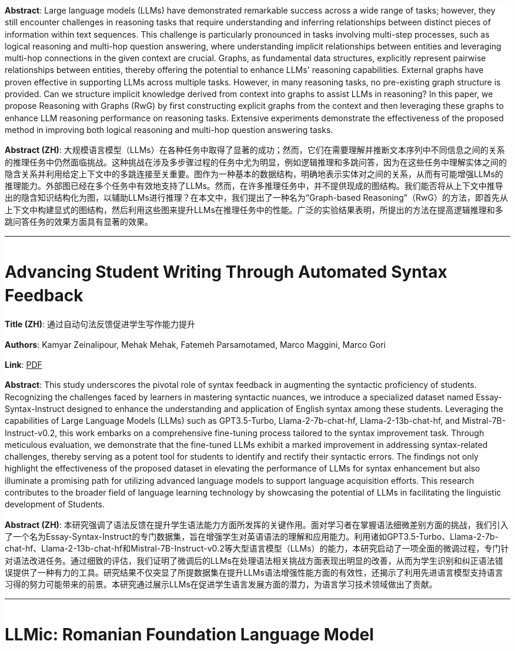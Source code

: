 **Abstract**: Large language models (LLMs) have demonstrated remarkable success across a wide range of tasks; however, they still encounter challenges in reasoning tasks that require understanding and inferring relationships between distinct pieces of information within text sequences. This challenge is particularly pronounced in tasks involving multi-step processes, such as logical reasoning and multi-hop question answering, where understanding implicit relationships between entities and leveraging multi-hop connections in the given context are crucial. Graphs, as fundamental data structures, explicitly represent pairwise relationships between entities, thereby offering the potential to enhance LLMs' reasoning capabilities. External graphs have proven effective in supporting LLMs across multiple tasks. However, in many reasoning tasks, no pre-existing graph structure is provided. Can we structure implicit knowledge derived from context into graphs to assist LLMs in reasoning? In this paper, we propose Reasoning with Graphs (RwG) by first constructing explicit graphs from the context and then leveraging these graphs to enhance LLM reasoning performance on reasoning tasks. Extensive experiments demonstrate the effectiveness of the proposed method in improving both logical reasoning and multi-hop question answering tasks. 

**Abstract (ZH)**: 大规模语言模型（LLMs）在各种任务中取得了显著的成功；然而，它们在需要理解并推断文本序列中不同信息之间的关系的推理任务中仍然面临挑战。这种挑战在涉及多步骤过程的任务中尤为明显，例如逻辑推理和多跳问答，因为在这些任务中理解实体之间的隐含关系并利用给定上下文中的多跳连接至关重要。图作为一种基本的数据结构，明确地表示实体对之间的关系，从而有可能增强LLMs的推理能力。外部图已经在多个任务中有效地支持了LLMs。然而，在许多推理任务中，并不提供现成的图结构。我们能否将从上下文中推导出的隐含知识结构化为图，以辅助LLMs进行推理？在本文中，我们提出了一种名为“Graph-based Reasoning”（RwG）的方法，即首先从上下文中构建显式的图结构，然后利用这些图来提升LLMs在推理任务中的性能。广泛的实验结果表明，所提出的方法在提高逻辑推理和多跳问答任务的效果方面具有显著的效果。 

---
# Advancing Student Writing Through Automated Syntax Feedback 

**Title (ZH)**: 通过自动句法反馈促进学生写作能力提升 

**Authors**: Kamyar Zeinalipour, Mehak Mehak, Fatemeh Parsamotamed, Marco Maggini, Marco Gori  

**Link**: [PDF](https://arxiv.org/pdf/2501.07740)  

**Abstract**: This study underscores the pivotal role of syntax feedback in augmenting the syntactic proficiency of students. Recognizing the challenges faced by learners in mastering syntactic nuances, we introduce a specialized dataset named Essay-Syntax-Instruct designed to enhance the understanding and application of English syntax among these students. Leveraging the capabilities of Large Language Models (LLMs) such as GPT3.5-Turbo, Llama-2-7b-chat-hf, Llama-2-13b-chat-hf, and Mistral-7B-Instruct-v0.2, this work embarks on a comprehensive fine-tuning process tailored to the syntax improvement task. Through meticulous evaluation, we demonstrate that the fine-tuned LLMs exhibit a marked improvement in addressing syntax-related challenges, thereby serving as a potent tool for students to identify and rectify their syntactic errors. The findings not only highlight the effectiveness of the proposed dataset in elevating the performance of LLMs for syntax enhancement but also illuminate a promising path for utilizing advanced language models to support language acquisition efforts. This research contributes to the broader field of language learning technology by showcasing the potential of LLMs in facilitating the linguistic development of Students. 

**Abstract (ZH)**: 本研究强调了语法反馈在提升学生语法能力方面所发挥的关键作用。面对学习者在掌握语法细微差别方面的挑战，我们引入了一个名为Essay-Syntax-Instruct的专门数据集，旨在增强学生对英语语法的理解和应用能力。利用诸如GPT3.5-Turbo、Llama-2-7b-chat-hf、Llama-2-13b-chat-hf和Mistral-7B-Instruct-v0.2等大型语言模型（LLMs）的能力，本研究启动了一项全面的微调过程，专门针对语法改进任务。通过细致的评估，我们证明了微调后的LLMs在处理语法相关挑战方面表现出明显的改善，从而为学生识别和纠正语法错误提供了一种有力的工具。研究结果不仅突显了所提数据集在提升LLMs语法增强性能方面的有效性，还揭示了利用先进语言模型支持语言习得的努力可能带来的前景。本研究通过展示LLMs在促进学生语言发展方面的潜力，为语言学习技术领域做出了贡献。 

---
# LLMic: Romanian Foundation Language Model 
